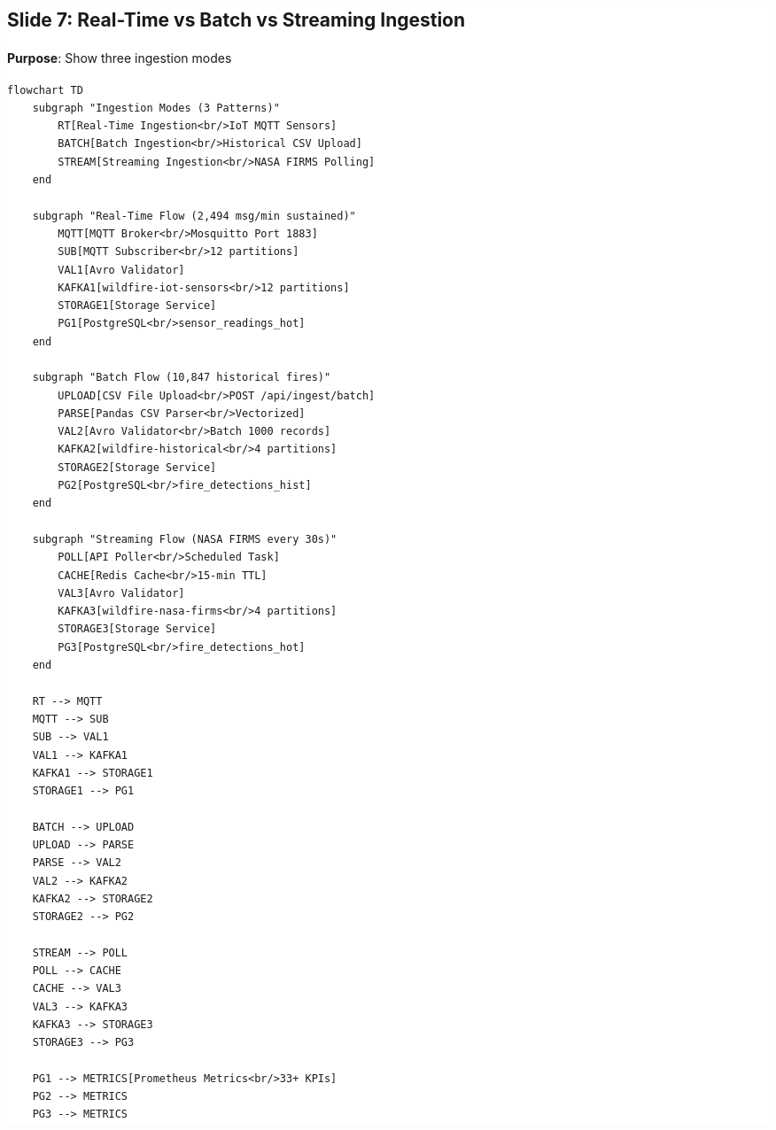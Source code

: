 ## Slide 7: Real-Time vs Batch vs Streaming Ingestion
<a id="slide-7-real-time-vs-batch-vs-streaming-ingestion"></a>

**Purpose**: Show three ingestion modes

```mermaid
flowchart TD
    subgraph "Ingestion Modes (3 Patterns)"
        RT[Real-Time Ingestion<br/>IoT MQTT Sensors]
        BATCH[Batch Ingestion<br/>Historical CSV Upload]
        STREAM[Streaming Ingestion<br/>NASA FIRMS Polling]
    end

    subgraph "Real-Time Flow (2,494 msg/min sustained)"
        MQTT[MQTT Broker<br/>Mosquitto Port 1883]
        SUB[MQTT Subscriber<br/>12 partitions]
        VAL1[Avro Validator]
        KAFKA1[wildfire-iot-sensors<br/>12 partitions]
        STORAGE1[Storage Service]
        PG1[PostgreSQL<br/>sensor_readings_hot]
    end

    subgraph "Batch Flow (10,847 historical fires)"
        UPLOAD[CSV File Upload<br/>POST /api/ingest/batch]
        PARSE[Pandas CSV Parser<br/>Vectorized]
        VAL2[Avro Validator<br/>Batch 1000 records]
        KAFKA2[wildfire-historical<br/>4 partitions]
        STORAGE2[Storage Service]
        PG2[PostgreSQL<br/>fire_detections_hist]
    end

    subgraph "Streaming Flow (NASA FIRMS every 30s)"
        POLL[API Poller<br/>Scheduled Task]
        CACHE[Redis Cache<br/>15-min TTL]
        VAL3[Avro Validator]
        KAFKA3[wildfire-nasa-firms<br/>4 partitions]
        STORAGE3[Storage Service]
        PG3[PostgreSQL<br/>fire_detections_hot]
    end

    RT --> MQTT
    MQTT --> SUB
    SUB --> VAL1
    VAL1 --> KAFKA1
    KAFKA1 --> STORAGE1
    STORAGE1 --> PG1

    BATCH --> UPLOAD
    UPLOAD --> PARSE
    PARSE --> VAL2
    VAL2 --> KAFKA2
    KAFKA2 --> STORAGE2
    STORAGE2 --> PG2

    STREAM --> POLL
    POLL --> CACHE
    CACHE --> VAL3
    VAL3 --> KAFKA3
    KAFKA3 --> STORAGE3
    STORAGE3 --> PG3

    PG1 --> METRICS[Prometheus Metrics<br/>33+ KPIs]
    PG2 --> METRICS
    PG3 --> METRICS
```